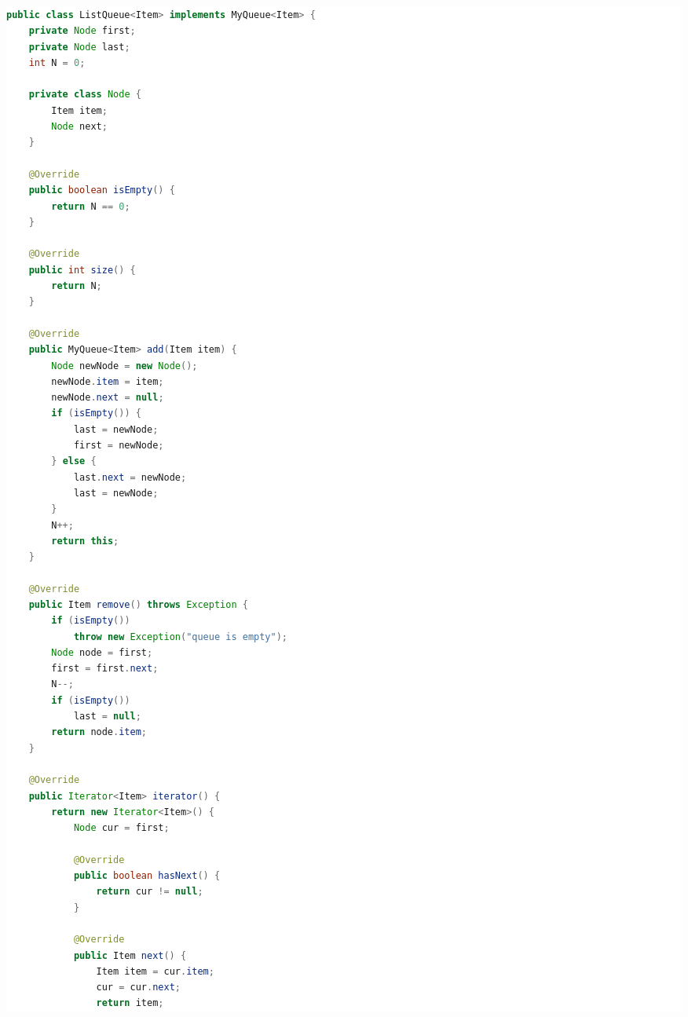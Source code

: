 ```java
public class ListQueue<Item> implements MyQueue<Item> {
    private Node first;
    private Node last;
    int N = 0;

    private class Node {
        Item item;
        Node next;
    }

    @Override
    public boolean isEmpty() {
        return N == 0;
    }

    @Override
    public int size() {
        return N;
    }

    @Override
    public MyQueue<Item> add(Item item) {
        Node newNode = new Node();
        newNode.item = item;
        newNode.next = null;
        if (isEmpty()) {
            last = newNode;
            first = newNode;
        } else {
            last.next = newNode;
            last = newNode;
        }
        N++;
        return this;
    }

    @Override
    public Item remove() throws Exception {
        if (isEmpty())
            throw new Exception("queue is empty");
        Node node = first;
        first = first.next;
        N--;
        if (isEmpty())
            last = null;
        return node.item;
    }

    @Override
    public Iterator<Item> iterator() {
        return new Iterator<Item>() {
            Node cur = first;

            @Override
            public boolean hasNext() {
                return cur != null;
            }

            @Override
            public Item next() {
                Item item = cur.item;
                cur = cur.next;
                return item;
```